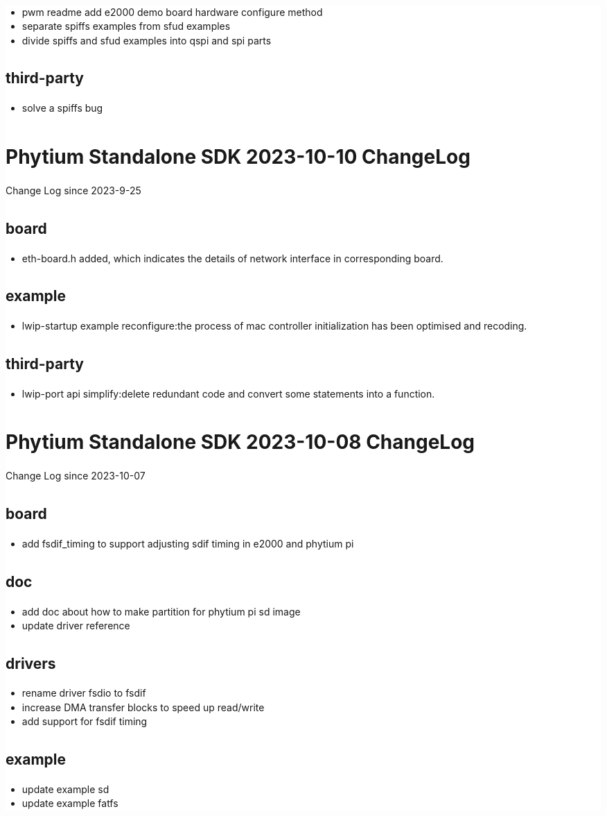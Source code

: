 - pwm readme add e2000 demo board hardware configure method
- separate spiffs examples from sfud examples
- divide spiffs and sfud examples into qspi and spi parts

## third-party

- solve a spiffs bug

# Phytium Standalone SDK 2023-10-10 ChangeLog

Change Log since 2023-9-25

## board

- eth-board.h added, which indicates the details of network interface in corresponding board.

## example

- lwip-startup example reconfigure:the process of mac controller initialization has been optimised and recoding.

## third-party

- lwip-port api simplify:delete redundant code and convert some statements into a function.

# Phytium Standalone SDK 2023-10-08 ChangeLog

Change Log since 2023-10-07

## board

- add fsdif_timing to support adjusting sdif timing in e2000 and phytium pi

## doc

- add doc about how to make partition for phytium pi sd image
- update driver reference

## drivers

- rename driver fsdio to fsdif
- increase DMA transfer blocks to speed up read/write
- add support for fsdif timing

## example

- update example sd
- update example fatfs
